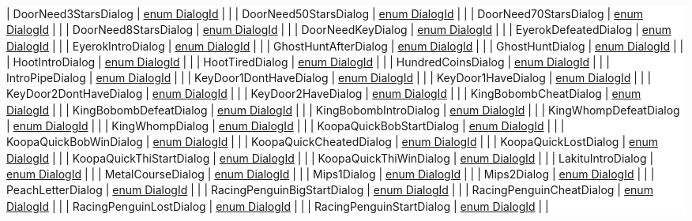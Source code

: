| DoorNeed3StarsDialog | [enum DialogId](constants.md#enum-DialogId) |  |
| DoorNeed50StarsDialog | [enum DialogId](constants.md#enum-DialogId) |  |
| DoorNeed70StarsDialog | [enum DialogId](constants.md#enum-DialogId) |  |
| DoorNeed8StarsDialog | [enum DialogId](constants.md#enum-DialogId) |  |
| DoorNeedKeyDialog | [enum DialogId](constants.md#enum-DialogId) |  |
| EyerokDefeatedDialog | [enum DialogId](constants.md#enum-DialogId) |  |
| EyerokIntroDialog | [enum DialogId](constants.md#enum-DialogId) |  |
| GhostHuntAfterDialog | [enum DialogId](constants.md#enum-DialogId) |  |
| GhostHuntDialog | [enum DialogId](constants.md#enum-DialogId) |  |
| HootIntroDialog | [enum DialogId](constants.md#enum-DialogId) |  |
| HootTiredDialog | [enum DialogId](constants.md#enum-DialogId) |  |
| HundredCoinsDialog | [enum DialogId](constants.md#enum-DialogId) |  |
| IntroPipeDialog | [enum DialogId](constants.md#enum-DialogId) |  |
| KeyDoor1DontHaveDialog | [enum DialogId](constants.md#enum-DialogId) |  |
| KeyDoor1HaveDialog | [enum DialogId](constants.md#enum-DialogId) |  |
| KeyDoor2DontHaveDialog | [enum DialogId](constants.md#enum-DialogId) |  |
| KeyDoor2HaveDialog | [enum DialogId](constants.md#enum-DialogId) |  |
| KingBobombCheatDialog | [enum DialogId](constants.md#enum-DialogId) |  |
| KingBobombDefeatDialog | [enum DialogId](constants.md#enum-DialogId) |  |
| KingBobombIntroDialog | [enum DialogId](constants.md#enum-DialogId) |  |
| KingWhompDefeatDialog | [enum DialogId](constants.md#enum-DialogId) |  |
| KingWhompDialog | [enum DialogId](constants.md#enum-DialogId) |  |
| KoopaQuickBobStartDialog | [enum DialogId](constants.md#enum-DialogId) |  |
| KoopaQuickBobWinDialog | [enum DialogId](constants.md#enum-DialogId) |  |
| KoopaQuickCheatedDialog | [enum DialogId](constants.md#enum-DialogId) |  |
| KoopaQuickLostDialog | [enum DialogId](constants.md#enum-DialogId) |  |
| KoopaQuickThiStartDialog | [enum DialogId](constants.md#enum-DialogId) |  |
| KoopaQuickThiWinDialog | [enum DialogId](constants.md#enum-DialogId) |  |
| LakituIntroDialog | [enum DialogId](constants.md#enum-DialogId) |  |
| MetalCourseDialog | [enum DialogId](constants.md#enum-DialogId) |  |
| Mips1Dialog | [enum DialogId](constants.md#enum-DialogId) |  |
| Mips2Dialog | [enum DialogId](constants.md#enum-DialogId) |  |
| PeachLetterDialog | [enum DialogId](constants.md#enum-DialogId) |  |
| RacingPenguinBigStartDialog | [enum DialogId](constants.md#enum-DialogId) |  |
| RacingPenguinCheatDialog | [enum DialogId](constants.md#enum-DialogId) |  |
| RacingPenguinLostDialog | [enum DialogId](constants.md#enum-DialogId) |  |
| RacingPenguinStartDialog | [enum DialogId](constants.md#enum-DialogId) |  |